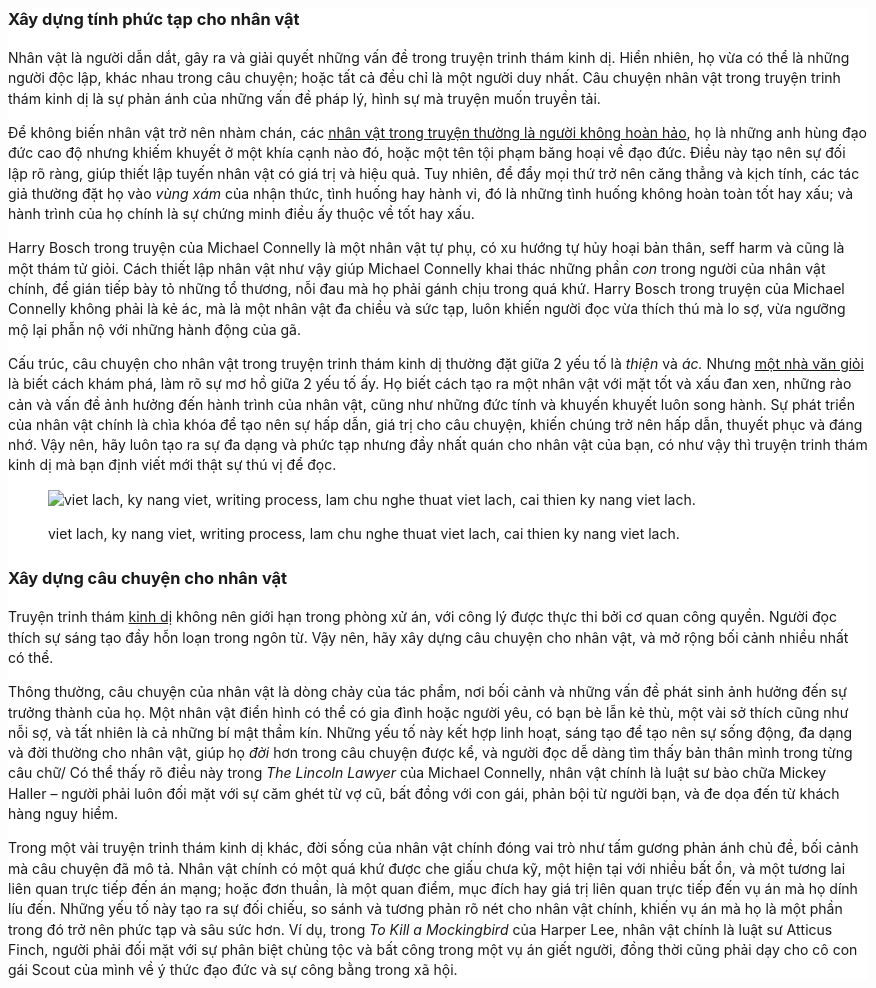 ### Xây dựng tính phức tạp cho nhân vật

Nhân vật là người dẫn dắt, gây ra và giải quyết những vấn đề trong truyện trinh thám kinh dị. Hiển nhiên, họ vừa có thể là những người độc lập, khác nhau trong câu chuyện; hoặc tất cả đều chỉ là một người duy nhất. Câu chuyện nhân vật trong truyện trinh thám kinh dị là sự phản ánh của những vấn đề pháp lý, hình sự mà truyện muốn truyền tải.

Để không biến nhân vật trở nên nhàm chán, các [nhân vật trong truyện thường là người không hoàn hảo](https://nhavantuonglai.com/article), họ là những anh hùng đạo đức cao độ nhưng khiếm khuyết ở một khía cạnh nào đó, hoặc một tên tội phạm băng hoại về đạo đức. Điều này tạo nên sự đối lập rõ ràng, giúp thiết lập tuyến nhân vật có giá trị và hiệu quả. Tuy nhiên, để đẩy mọi thứ trở nên căng thẳng và kịch tính, các tác giả thường đặt họ vào _vùng xám_ của nhận thức, tình huống hay hành vi, đó là những tình huống không hoàn toàn tốt hay xấu; và hành trình của họ chính là sự chứng minh điều ấy thuộc về tốt hay xấu.

Harry Bosch trong truyện của Michael Connelly là một nhân vật tự phụ, có xu hướng tự hủy hoại bản thân, seff harm và cũng là một thám tử giỏi. Cách thiết lập nhân vật như vậy giúp Michael Connelly khai thác những phần _con_ trong người của nhân vật chính, để gián tiếp bày tỏ những tổ thương, nỗi đau mà họ phải gánh chịu trong quá khứ. Harry Bosch trong truyện của Michael Connelly không phải là kẻ ác, mà là một nhân vật đa chiều và sức tạp, luôn khiến người đọc vừa thích thú mà lo sợ, vừa ngưỡng mộ lại phẫn nộ với những hành động của gã.

Cấu trúc, câu chuyện cho nhân vật trong truyện trinh thám kinh dị thường đặt giữa 2 yếu tố là _thiện_ và _ác._ Nhưng [một nhà văn giỏi](https://nhavantuonglai.com/article) là biết cách khám phá, làm rõ sự mơ hồ giữa 2 yếu tố ấy. Họ biết cách tạo ra một nhân vật với mặt tốt và xấu đan xen, những rào cản và vấn đề ảnh hưởng đến hành trình của nhân vật, cũng như những đức tính và khuyến khuyết luôn song hành. Sự phát triển của nhân vật chính là chìa khóa để tạo nên sự hấp dẫn, giá trị cho câu chuyện, khiến chúng trở nên hấp dẫn, thuyết phục và đáng nhớ. Vậy nên, hãy luôn tạo ra sự đa dạng và phức tạp nhưng đầy nhất quán cho nhân vật của bạn, có như vậy thì truyện trinh thám kinh dị mà bạn định viết mới thật sự thú vị để đọc.

<figure><img src="https://banmaixanh.org/image/article/viet-lach-083.jpg" alt="viet lach, ky nang viet, writing process, lam chu nghe thuat viet lach, cai thien ky nang viet lach." title="viet lach, ky nang viet, writing process, lam chu nghe thuat viet lach, cai thien ky nang viet lach." height=100% width=100%><figcaption><p>viet lach, ky nang viet, writing process, lam chu nghe thuat viet lach, cai thien ky nang viet lach.</p></figcaption></figure>

### Xây dựng câu chuyện cho nhân vật

Truyện trinh thám [kinh dị](https://nhavantuonglai.com/article) không nên giới hạn trong phòng xử án, với công lý được thực thi bởi cơ quan công quyền. Người đọc thích sự sáng tạo đầy hỗn loạn trong ngôn từ. Vậy nên, hãy xây dựng câu chuyện cho nhân vật, và mở rộng bối cảnh nhiều nhất có thể.

Thông thường, câu chuyện của nhân vật là dòng chảy của tác phẩm, nơi bối cảnh và những vấn đề phát sinh ảnh hưởng đến sự trưởng thành của họ. Một nhân vật điển hình có thể có gia đình hoặc người yêu, có bạn bè lẫn kẻ thù, một vài sở thích cũng như nỗi sợ, và tất nhiên là cả những bí mật thầm kín. Những yếu tố này kết hợp linh hoạt, sáng tạo để tạo nên sự sống động, đa dạng và đời thường cho nhân vật, giúp họ _đời_ hơn trong câu chuyện được kể, và người đọc dễ dàng tìm thấy bản thân mình trong từng câu chữ/ Có thể thấy rõ điều này trong  _The Lincoln Lawyer_ của Michael Connelly, nhân vật chính là luật sư bào chữa Mickey Haller – người phải luôn đối mặt với sự căm ghét từ vợ cũ, bất đồng với con gái, phản bội từ người bạn, và đe dọa đến từ khách hàng nguy hiểm.

Trong một vài truyện trinh thám kinh dị khác, đời sống của nhân vật chính đóng vai trò như tấm gương phản ánh chủ đề, bối cảnh mà câu chuyện đã mô tả. Nhân vật chính có một quá khứ được che giấu chưa kỹ, một hiện tại với nhiều bất ổn, và một tương lai liên quan trực tiếp đến án mạng; hoặc đơn thuần, là một quan điểm, mục đích hay giá trị liên quan trực tiếp đến vụ án mà họ dính líu đến. Những yếu tố này tạo ra sự đối chiếu, so sánh và tương phản rõ nét cho nhân vật chính, khiến vụ án mà họ là một phần trong đó trở nên phức tạp và sâu sức hơn. Ví dụ, trong _To Kill a Mockingbird_ của Harper Lee, nhân vật chính là luật sư Atticus Finch, người phải đối mặt với sự phân biệt chủng tộc và bất công trong một vụ án giết người, đồng thời cũng phải dạy cho cô con gái Scout của mình về ý thức đạo đức và sự công bằng trong xã hội.
